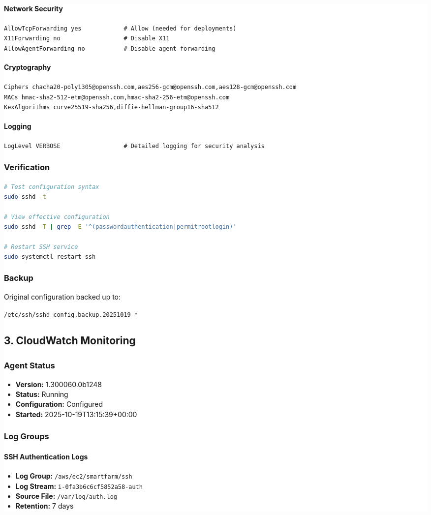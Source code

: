 #### Network Security
```
AllowTcpForwarding yes            # Allow (needed for deployments)
X11Forwarding no                  # Disable X11
AllowAgentForwarding no           # Disable agent forwarding
```

#### Cryptography
```
Ciphers chacha20-poly1305@openssh.com,aes256-gcm@openssh.com,aes128-gcm@openssh.com
MACs hmac-sha2-512-etm@openssh.com,hmac-sha2-256-etm@openssh.com
KexAlgorithms curve25519-sha256,diffie-hellman-group16-sha512
```

#### Logging
```
LogLevel VERBOSE                  # Detailed logging for security analysis
```

### Verification
```bash
# Test configuration syntax
sudo sshd -t

# View effective configuration
sudo sshd -T | grep -E '^(passwordauthentication|permitrootlogin)'

# Restart SSH service
sudo systemctl restart ssh
```

### Backup
Original configuration backed up to:
```
/etc/ssh/sshd_config.backup.20251019_*
```

## 3. CloudWatch Monitoring

### Agent Status
- **Version:** 1.300060.0b1248
- **Status:** Running
- **Configuration:** Configured
- **Started:** 2025-10-19T13:15:39+00:00

### Log Groups

#### SSH Authentication Logs
- **Log Group:** `/aws/ec2/smartfarm/ssh`
- **Log Stream:** `i-0fa3b6c6cf5852a58-auth`
- **Source File:** `/var/log/auth.log`
- **Retention:** 7 days
